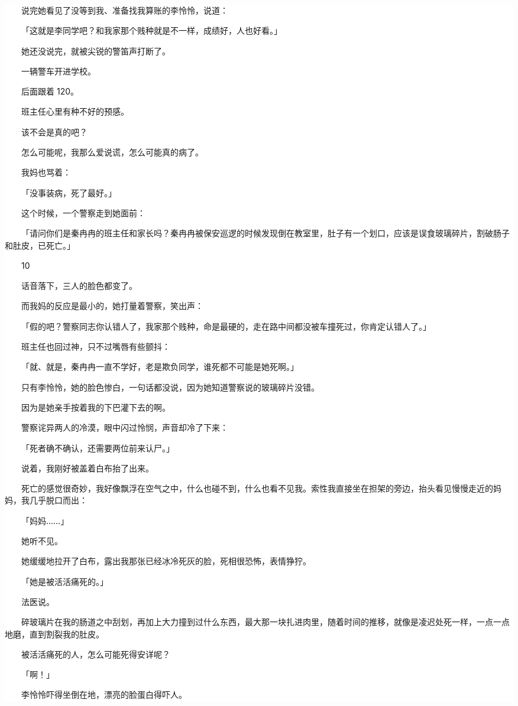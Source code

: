 &emsp;&emsp;说完她看见了没等到我、准备找我算账的李怜怜，说道：  
  
&emsp;&emsp;「这就是李同学吧？和我家那个贱种就是不一样，成绩好，人也好看。」  
  
&emsp;&emsp;她还没说完，就被尖锐的警笛声打断了。  
  
&emsp;&emsp;一辆警车开进学校。  
  
&emsp;&emsp;后面跟着 120。  
  
&emsp;&emsp;班主任心里有种不好的预感。  
  
&emsp;&emsp;该不会是真的吧？  
  
&emsp;&emsp;怎么可能呢，我那么爱说谎，怎么可能真的病了。  
  
&emsp;&emsp;我妈也骂着：  
  
&emsp;&emsp;「没事装病，死了最好。」  
  
&emsp;&emsp;这个时候，一个警察走到她面前：  
  
&emsp;&emsp;「请问你们是秦冉冉的班主任和家长吗？秦冉冉被保安巡逻的时候发现倒在教室里，肚子有一个划口，应该是误食玻璃碎片，割破肠子和肚皮，已死亡。」  
  
&emsp;&emsp;10  
  
&emsp;&emsp;话音落下，三人的脸色都变了。  
  
&emsp;&emsp;而我妈的反应是最小的，她打量着警察，笑出声：  
  
&emsp;&emsp;「假的吧？警察同志你认错人了，我家那个贱种，命是最硬的，走在路中间都没被车撞死过，你肯定认错人了。」  
  
&emsp;&emsp;班主任也回过神，只不过嘴唇有些颤抖：  
  
&emsp;&emsp;「就、就是，秦冉冉一直不学好，老是欺负同学，谁死都不可能是她死啊。」  
  
&emsp;&emsp;只有李怜怜，她的脸色惨白，一句话都没说，因为她知道警察说的玻璃碎片没错。  
  
&emsp;&emsp;因为是她亲手按着我的下巴灌下去的啊。  
  
&emsp;&emsp;警察诧异两人的冷漠，眼中闪过怜悯，声音却冷了下来：  
  
&emsp;&emsp;「死者确不确认，还需要两位前来认尸。」  
  
&emsp;&emsp;说着，我刚好被盖着白布抬了出来。  
  
&emsp;&emsp;死亡的感觉很奇妙，我好像飘浮在空气之中，什么也碰不到，什么也看不见我。索性我直接坐在担架的旁边，抬头看见慢慢走近的妈妈，我几乎脱口而出：  
  
&emsp;&emsp;「妈妈……」  
  
&emsp;&emsp;她听不见。  
  
&emsp;&emsp;她缓缓地拉开了白布，露出我那张已经冰冷死灰的脸，死相很恐怖，表情狰狞。  
  
&emsp;&emsp;「她是被活活痛死的。」  
  
&emsp;&emsp;法医说。  
  
&emsp;&emsp;碎玻璃片在我的肠道之中刮划，再加上大力撞到过什么东西，最大那一块扎进肉里，随着时间的推移，就像是凌迟处死一样，一点一点地磨，直到割裂我的肚皮。  
  
&emsp;&emsp;被活活痛死的人，怎么可能死得安详呢？  
  
&emsp;&emsp;「啊！」  
  
&emsp;&emsp;李怜怜吓得坐倒在地，漂亮的脸蛋白得吓人。  
  
